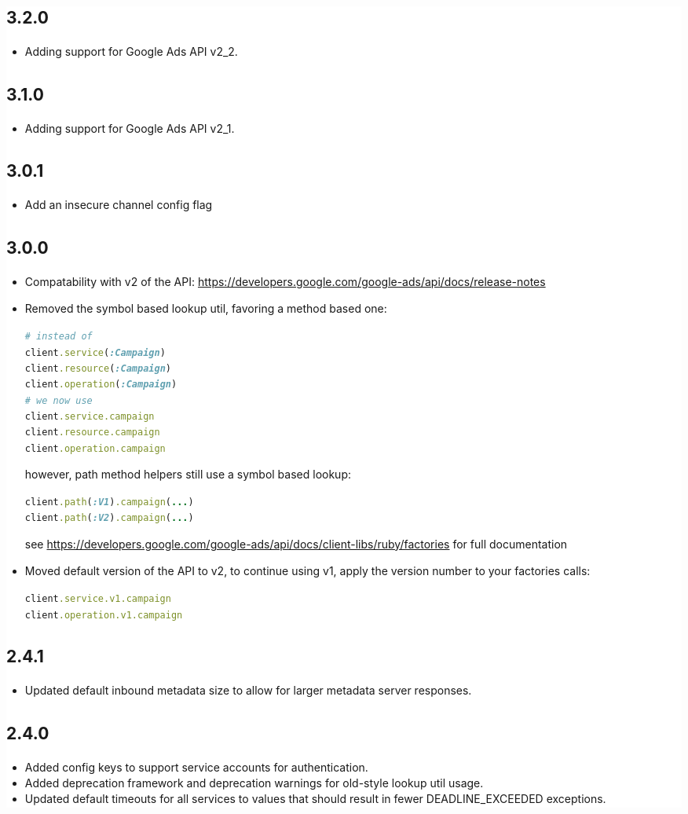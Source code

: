 3.2.0
-----
 - Adding support for Google Ads API v2_2.

3.1.0
-----
 - Adding support for Google Ads API v2_1.

3.0.1
-----
 - Add an insecure channel config flag

3.0.0
-----
 - Compatability with v2 of the API: https://developers.google.com/google-ads/api/docs/release-notes
 - Removed the symbol based lookup util, favoring a method based one:
   ```ruby
   # instead of
   client.service(:Campaign)
   client.resource(:Campaign)
   client.operation(:Campaign)
   # we now use
   client.service.campaign
   client.resource.campaign
   client.operation.campaign
   ```

   however, path method helpers still use a symbol based lookup:
   ```ruby
   client.path(:V1).campaign(...)
   client.path(:V2).campaign(...)
   ```

   see https://developers.google.com/google-ads/api/docs/client-libs/ruby/factories
   for full documentation
 - Moved default version of the API to v2, to continue using v1, apply
   the version number to your factories calls:
   ```ruby
   client.service.v1.campaign
   client.operation.v1.campaign
   ```

2.4.1
-----
  - Updated default inbound metadata size to allow for larger metadata
    server responses.

2.4.0
-----
  - Added config keys to support service accounts for authentication.
  - Added deprecation framework and deprecation warnings for old-style
    lookup util usage.
  - Updated default timeouts for all services to values that should
    result in fewer DEADLINE_EXCEEDED exceptions.
